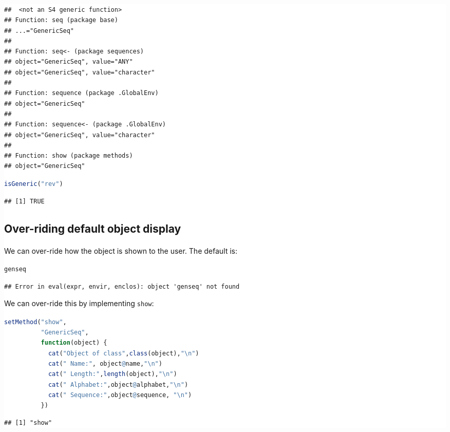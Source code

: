 ```
##  <not an S4 generic function>
## Function: seq (package base)
## ...="GenericSeq"
## 
## Function: seq<- (package sequences)
## object="GenericSeq", value="ANY"
## object="GenericSeq", value="character"
## 
## Function: sequence (package .GlobalEnv)
## object="GenericSeq"
## 
## Function: sequence<- (package .GlobalEnv)
## object="GenericSeq", value="character"
## 
## Function: show (package methods)
## object="GenericSeq"
```

```r
isGeneric("rev")
```

```
## [1] TRUE
```

## Over-riding default object display

We can over-ride how the object is shown to the user. The default is:


```r
genseq
```

```
## Error in eval(expr, envir, enclos): object 'genseq' not found
```

We can over-ride this by implementing `show`:


```r
setMethod("show",
          "GenericSeq",
          function(object) {
            cat("Object of class",class(object),"\n")
            cat(" Name:", object@name,"\n")
            cat(" Length:",length(object),"\n")
            cat(" Alphabet:",object@alphabet,"\n")
            cat(" Sequence:",object@sequence, "\n")
          })
```

```
## [1] "show"
```
